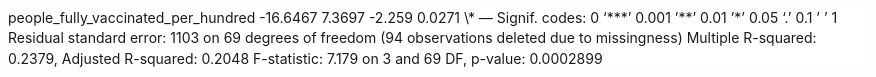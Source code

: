 <td style="text-align:left;">
people_fully_vaccinated_per_hundred -16.6467 7.3697 -2.259 0.0271 \*
</td>
</tr>
<tr>
<td style="text-align:left;">
—
</td>
</tr>
<tr>
<td style="text-align:left;">
Signif. codes: 0 ‘***’ 0.001 ’**’ 0.01 ’*’ 0.05 ‘.’ 0.1 ’ ’ 1
</td>
</tr>
<tr>
<td style="text-align:left;">
</td>
</tr>
<tr>
<td style="text-align:left;">
Residual standard error: 1103 on 69 degrees of freedom
</td>
</tr>
<tr>
<td style="text-align:left;">
(94 observations deleted due to missingness)
</td>
</tr>
<tr>
<td style="text-align:left;">
Multiple R-squared: 0.2379, Adjusted R-squared: 0.2048
</td>
</tr>
<tr>
<td style="text-align:left;">
F-statistic: 7.179 on 3 and 69 DF, p-value: 0.0002899
</td>
</tr>
<tr>
<td style="text-align:left;">
</td>
</tr>
</tbody>
</table>